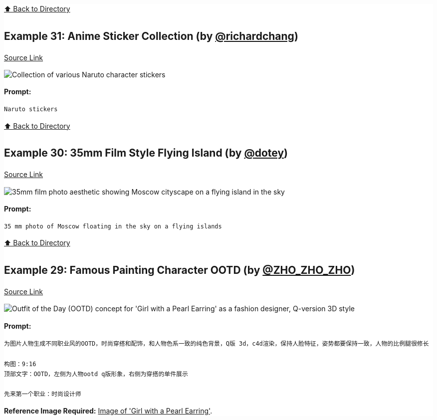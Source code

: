 [⬆️ Back to Directory](#example-toc)


<a id="examples-31"></a>
## Example 31: Anime Sticker Collection (by [@richardchang](https://x.com/richardchang))

[Source Link](https://x.com/richardchang/status/1909086122959139312)

<img src="./examples/example_naruto_stickers.jpeg" width="300" alt="Collection of various Naruto character stickers">

**Prompt:**
```
Naruto stickers
```

[⬆️ Back to Directory](#example-toc)


<a id="examples-30"></a>
## Example 30: 35mm Film Style Flying Island (by [@dotey](https://x.com/dotey))

[Source Link](https://x.com/dotey/status/1905020833451348283)

<img src="./examples/example_35mm_moscow_flying_island.jpeg" width="300" alt="35mm film photo aesthetic showing Moscow cityscape on a flying island in the sky">

**Prompt:**
```
35 mm photo of Moscow floating in the sky on a flying islands
```

[⬆️ Back to Directory](#example-toc)


<a id="examples-29"></a>
## Example 29: Famous Painting Character OOTD (by [@ZHO_ZHO_ZHO](https://x.com/ZHO_ZHO_ZHO))

[Source Link](https://x.com/ZHO_ZHO_ZHO/status/1909892294217781714)

<img src="./examples/example_pearl_earring_ootd.png" width="300" alt="Outfit of the Day (OOTD) concept for 'Girl with a Pearl Earring' as a fashion designer, Q-version 3D style">

**Prompt:**
```
为图片人物生成不同职业风的OOTD，时尚穿搭和配饰，和人物色系一致的纯色背景，Q版 3d，c4d渲染，保持人脸特征，姿势都要保持一致，人物的比例腿很修长

构图：9:16
顶部文字：OOTD，左侧为人物ootd q版形象，右侧为穿搭的单件展示

先来第一个职业：时尚设计师
```
**Reference Image Required:** [Image of 'Girl with a Pearl Earring'](./references/Meisje_met_de_parel.jpg).
